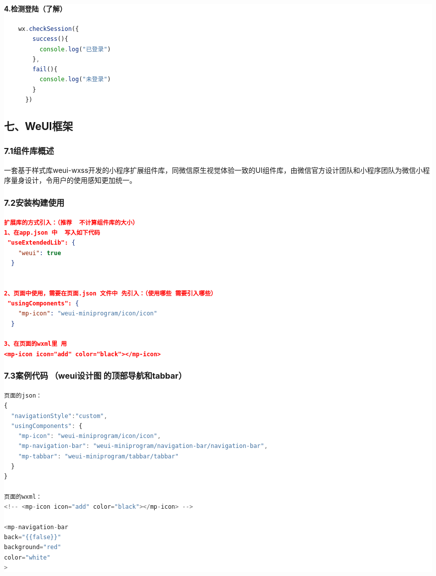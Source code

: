 #### 4.检测登陆（了解）

```js
    wx.checkSession({
        success(){
          console.log("已登录")
        },
        fail(){
          console.log("未登录")
        }
      })

```



## 七、WeUI框架 

### 7.1组件库概述

一套基于样式库weui-wxss开发的小程序扩展组件库，同微信原生视觉体验一致的UI组件库，由微信官方设计团队和小程序团队为微信小程序量身设计，令用户的使用感知更加统一。

### 7.2安装构建使用

```json
扩展库的方式引入：（推荐  不计算组件库的大小）
1、在app.json 中  写入如下代码
 "useExtendedLib": {
    "weui": true
  }


2、页面中使用，需要在页面.json 文件中 先引入：（使用哪些 需要引入哪些）
 "usingComponents": {
    "mp-icon": "weui-miniprogram/icon/icon"
  }
  
3、在页面的wxml里 用
<mp-icon icon="add" color="black"></mp-icon>

```



### 7.3案例代码  （weui设计图  的顶部导航和tabbar）

```js
页面的json：
{
  "navigationStyle":"custom",
  "usingComponents": {
    "mp-icon": "weui-miniprogram/icon/icon",
    "mp-navigation-bar": "weui-miniprogram/navigation-bar/navigation-bar",
    "mp-tabbar": "weui-miniprogram/tabbar/tabbar"
  }
}

页面的wxml：
<!-- <mp-icon icon="add" color="black"></mp-icon> -->

<mp-navigation-bar
back="{{false}}"
background="red"
color="white"
>

```